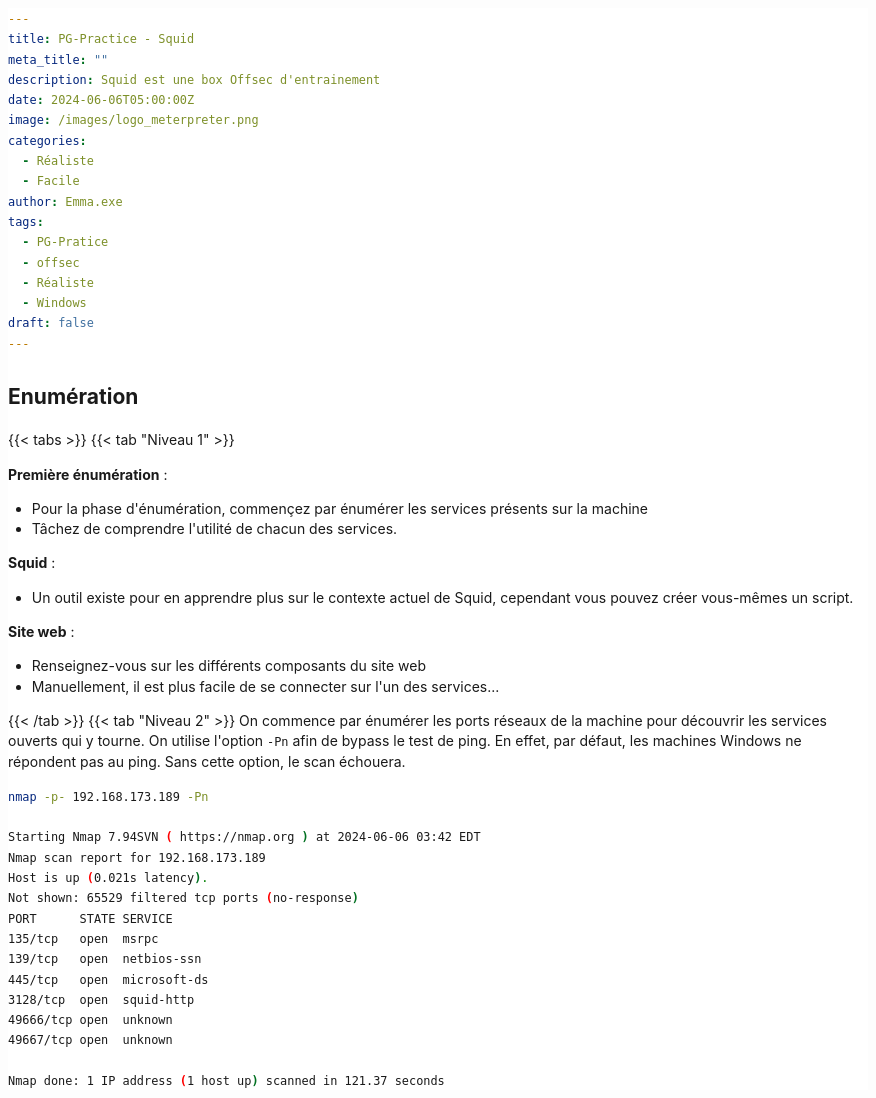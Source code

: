 ```yaml
---
title: PG-Practice - Squid
meta_title: ""
description: Squid est une box Offsec d'entrainement
date: 2024-06-06T05:00:00Z
image: /images/logo_meterpreter.png
categories:
  - Réaliste
  - Facile
author: Emma.exe
tags:
  - PG-Pratice
  - offsec
  - Réaliste
  - Windows
draft: false
---
```


## Enumération

{{< tabs >}} {{< tab "Niveau 1" >}}

**Première énumération** :
- Pour la phase d'énumération, commençez par énumérer les services présents sur la machine
- Tâchez de comprendre l'utilité de chacun des services.

**Squid** : 
- Un outil existe pour en apprendre plus sur le contexte actuel de Squid, cependant vous pouvez créer vous-mêmes un script.

**Site web** :
- Renseignez-vous sur les différents composants du site web
- Manuellement, il est plus facile de se connecter sur l'un des services...

{{< /tab >}}
{{< tab "Niveau 2" >}}
On commence par énumérer les ports réseaux de la machine pour découvrir les services ouverts qui y tourne.
On utilise l'option `-Pn` afin de bypass le test de ping. En effet, par défaut, les machines Windows ne répondent pas au ping. Sans cette option, le scan échouera.

```sh
nmap -p- 192.168.173.189 -Pn

Starting Nmap 7.94SVN ( https://nmap.org ) at 2024-06-06 03:42 EDT
Nmap scan report for 192.168.173.189
Host is up (0.021s latency).
Not shown: 65529 filtered tcp ports (no-response)
PORT      STATE SERVICE
135/tcp   open  msrpc
139/tcp   open  netbios-ssn
445/tcp   open  microsoft-ds
3128/tcp  open  squid-http
49666/tcp open  unknown
49667/tcp open  unknown

Nmap done: 1 IP address (1 host up) scanned in 121.37 seconds

```

